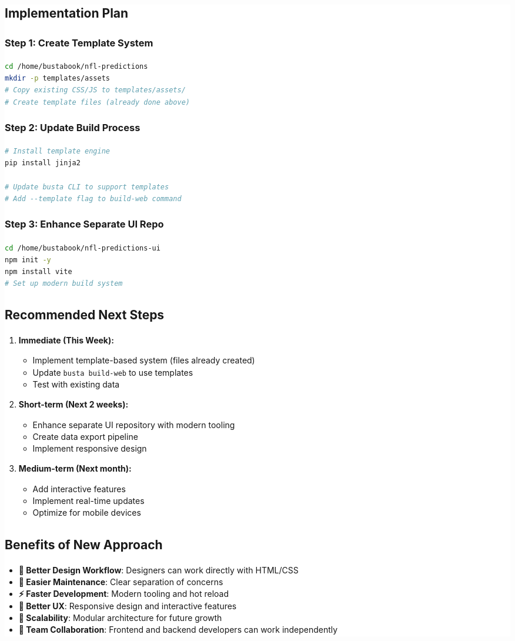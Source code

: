 ## **Implementation Plan**

### **Step 1: Create Template System**
```bash
cd /home/bustabook/nfl-predictions
mkdir -p templates/assets
# Copy existing CSS/JS to templates/assets/
# Create template files (already done above)
```

### **Step 2: Update Build Process**
```bash
# Install template engine
pip install jinja2

# Update busta CLI to support templates
# Add --template flag to build-web command
```

### **Step 3: Enhance Separate UI Repo**
```bash
cd /home/bustabook/nfl-predictions-ui
npm init -y
npm install vite
# Set up modern build system
```

## **Recommended Next Steps**

1. **Immediate (This Week):**
   - Implement template-based system (files already created)
   - Update `busta build-web` to use templates
   - Test with existing data

2. **Short-term (Next 2 weeks):**
   - Enhance separate UI repository with modern tooling
   - Create data export pipeline
   - Implement responsive design

3. **Medium-term (Next month):**
   - Add interactive features
   - Implement real-time updates
   - Optimize for mobile devices

## **Benefits of New Approach**

- **🎨 Better Design Workflow**: Designers can work directly with HTML/CSS
- **🔧 Easier Maintenance**: Clear separation of concerns
- **⚡ Faster Development**: Modern tooling and hot reload
- **📱 Better UX**: Responsive design and interactive features
- **🚀 Scalability**: Modular architecture for future growth
- **👥 Team Collaboration**: Frontend and backend developers can work independently
